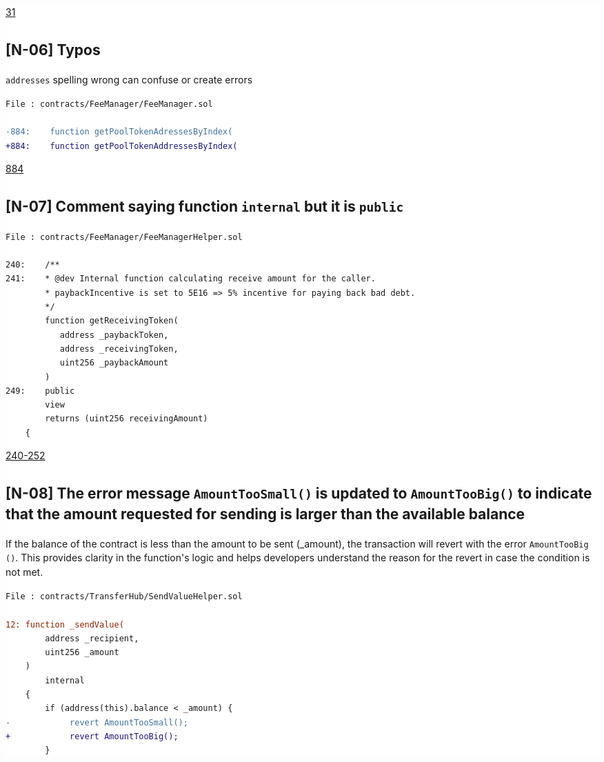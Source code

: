 [31](https://github.com/code-423n4/2024-02-wise-lending/blob/main/contracts/FeeManager/DeclarationsFeeManager.sol#L31)

## [N-06] Typos

`addresses` spelling wrong can confuse or create errors

```diff
File : contracts/FeeManager/FeeManager.sol

-884:    function getPoolTokenAdressesByIndex(
+884:    function getPoolTokenAddressesByIndex(

```

[884](https://github.com/code-423n4/2024-02-wise-lending/blob/main/contracts/FeeManager/FeeManager.sol#L884)

## [N-07] Comment saying function `internal` but it is `public`

```solidity
File : contracts/FeeManager/FeeManagerHelper.sol

240:    /**
241:    * @dev Internal function calculating receive amount for the caller.
        * paybackIncentive is set to 5E16 => 5% incentive for paying back bad debt.
        */
        function getReceivingToken(
           address _paybackToken,
           address _receivingToken,
           uint256 _paybackAmount
        )
249:    public
        view
        returns (uint256 receivingAmount)
    {

```

[240-252](https://github.com/code-423n4/2024-02-wise-lending/blob/main/contracts/FeeManager/FeeManagerHelper.sol#L240C5-L252C6)

## [N-08] The error message `AmountTooSmall()` is updated to `AmountTooBig()` to indicate that the amount requested for sending is larger than the available balance

If the balance of the contract is less than the amount to be sent (\_amount), the transaction will revert with the error `AmountTooBig()`.
This provides clarity in the function's logic and helps developers understand the reason for the revert in case the condition is not met.

```diff
File : contracts/TransferHub/SendValueHelper.sol

12: function _sendValue(
        address _recipient,
        uint256 _amount
    )
        internal
    {
        if (address(this).balance < _amount) {
-            revert AmountTooSmall();
+            revert AmountTooBig();
        }

```